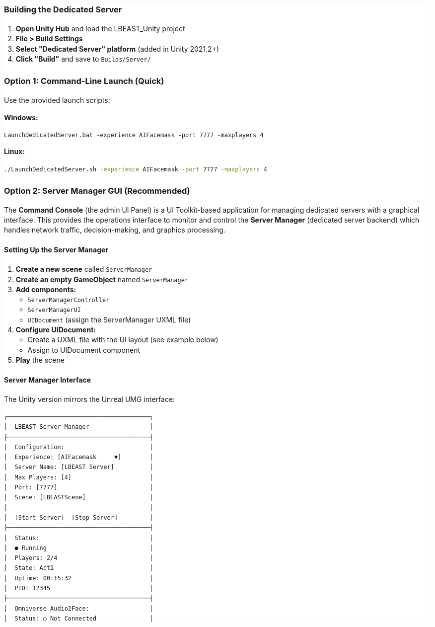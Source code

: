 ### **Building the Dedicated Server**

1. **Open Unity Hub** and load the LBEAST_Unity project
2. **File > Build Settings**
3. **Select "Dedicated Server" platform** (added in Unity 2021.2+)
4. **Click "Build"** and save to `Builds/Server/`

### **Option 1: Command-Line Launch (Quick)**

Use the provided launch scripts:

**Windows:**
```batch
LaunchDedicatedServer.bat -experience AIFacemask -port 7777 -maxplayers 4
```

**Linux:**
```bash
./LaunchDedicatedServer.sh -experience AIFacemask -port 7777 -maxplayers 4
```

### **Option 2: Server Manager GUI (Recommended)**

The **Command Console** (the admin UI Panel) is a UI Toolkit-based application for managing dedicated servers with a graphical interface. This provides the operations interface to monitor and control the **Server Manager** (dedicated server backend) which handles network traffic, decision-making, and graphics processing.

#### **Setting Up the Server Manager**

1. **Create a new scene** called `ServerManager`
2. **Create an empty GameObject** named `ServerManager`
3. **Add components:**
   - `ServerManagerController`
   - `ServerManagerUI`
   - `UIDocument` (assign the ServerManager UXML file)
4. **Configure UIDocument:**
   - Create a UXML file with the UI layout (see example below)
   - Assign to UIDocument component
5. **Play** the scene

#### **Server Manager Interface**

The Unity version mirrors the Unreal UMG interface:

```
┌────────────────────────────────────────┐
│  LBEAST Server Manager                 │
├────────────────────────────────────────┤
│  Configuration:                        │
│  Experience: [AIFacemask     ▼]        │
│  Server Name: [LBEAST Server]          │
│  Max Players: [4]                      │
│  Port: [7777]                          │
│  Scene: [LBEASTScene]                  │
│                                        │
│  [Start Server]  [Stop Server]         │
├────────────────────────────────────────┤
│  Status:                               │
│  ● Running                             │
│  Players: 2/4                          │
│  State: Act1                           │
│  Uptime: 00:15:32                      │
│  PID: 12345                            │
├────────────────────────────────────────┤
│  Omniverse Audio2Face:                 │
│  Status: ○ Not Connected               │
```